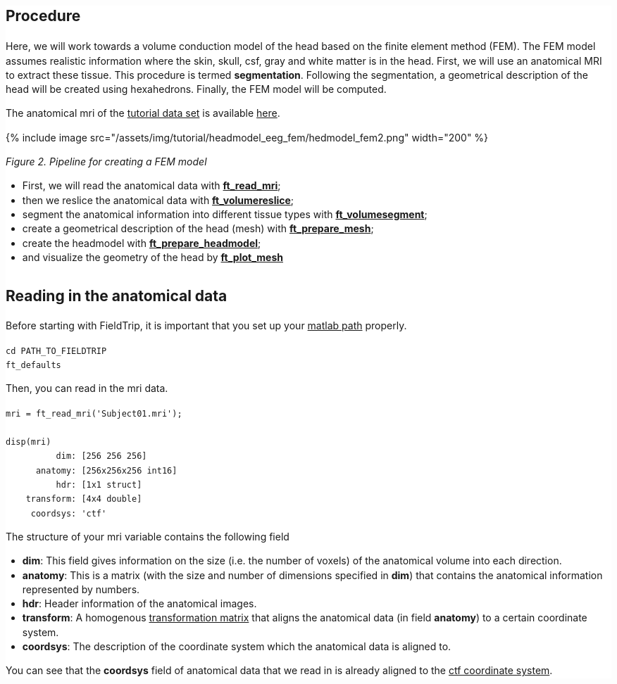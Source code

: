 ## Procedure

Here, we will work towards a  volume conduction model of the head based on the finite element method (FEM). The FEM model assumes realistic information where the skin, skull, csf, gray and white matter is in the head. First, we will use an anatomical MRI to extract these tissue. This procedure is termed **segmentation**. Following the segmentation, a geometrical description of the head will be created using hexahedrons. Finally, the FEM model will be computed.

The anatomical mri of the [tutorial data set](/tutorial/shared/dataset) is available [here](ftp://ftp.fieldtriptoolbox.org/pub/fieldtrip/tutorial/Subject01.zip).

{% include image src="/assets/img/tutorial/headmodel_eeg_fem/hedmodel_fem2.png" width="200" %}

*Figure 2. Pipeline for creating a FEM model*

*  First, we will read the anatomical data with **[ft_read_mri](/reference/ft_read_mri)**;
*  then we reslice the anatomical data with **[ft_volumereslice](/reference/ft_volumereslice)**;
*  segment the anatomical information into different tissue types with **[ft_volumesegment](/reference/ft_volumesegment)**;
*  create a geometrical description of the head (mesh) with **[ft_prepare_mesh](/reference/ft_prepare_mesh)**;
*  create the headmodel with **[ft_prepare_headmodel](/reference/ft_prepare_headmodel)**;
*  and visualize the geometry of the head by **[ft_plot_mesh](/reference/ft_plot_mesh)**

## Reading in the anatomical  data

Before starting with FieldTrip, it is important that you set up your [matlab path](/faq/should_i_add_fieldtrip_with_all_subdirectories_to_my_matlab_path) properly.

	cd PATH_TO_FIELDTRIP
	ft_defaults

Then, you can read in the mri data.

	mri = ft_read_mri('Subject01.mri');

	disp(mri)
	          dim: [256 256 256]
	      anatomy: [256x256x256 int16]
	          hdr: [1x1 struct]
	    transform: [4x4 double]
	     coordsys: 'ctf'

The structure of your mri variable contains the following field

*  **dim**: This field gives information on the size (i.e. the number of voxels) of the anatomical volume into each direction.
*  **anatomy**: This is a matrix (with the size and number of dimensions specified in **dim**) that contains the anatomical information represented by numbers.
*  **hdr**: Header information of the anatomical images.
*  **transform**: A homogenous [transformation matrix](/faq/how_change_mri_orientation_size_fov) that aligns the anatomical data (in field **anatomy**) to a certain coordinate system.
*  **coordsys**: The description of the coordinate system which the anatomical data is aligned to.

You can see that the **coordsys** field of anatomical data that we read in is already aligned to the [ctf coordinate system](/faq/how_are_the_different_head_and_mri_coordinate_systems_defined#details_of_the_ctf_coordinate_system).
